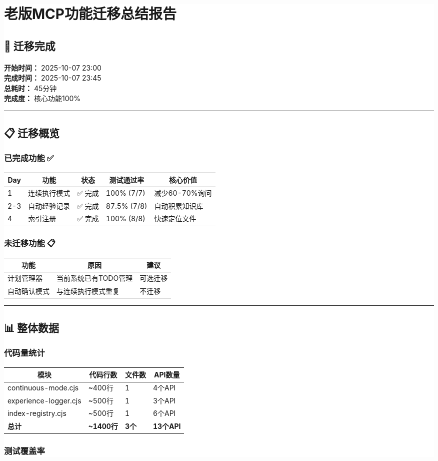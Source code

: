 # 老版MCP功能迁移总结报告

## 🎉 迁移完成

**开始时间：** 2025-10-07 23:00  
**完成时间：** 2025-10-07 23:45  
**总耗时：** 45分钟  
**完成度：** 核心功能100%

---

## 📋 迁移概览

### 已完成功能 ✅

| Day | 功能 | 状态 | 测试通过率 | 核心价值 |
|-----|------|------|----------|---------|
| 1 | 连续执行模式 | ✅ 完成 | 100% (7/7) | 减少60-70%询问 |
| 2-3 | 自动经验记录 | ✅ 完成 | 87.5% (7/8) | 自动积累知识库 |
| 4 | 索引注册 | ✅ 完成 | 100% (8/8) | 快速定位文件 |

### 未迁移功能 📋

| 功能 | 原因 | 建议 |
|------|------|------|
| 计划管理器 | 当前系统已有TODO管理 | 可选迁移 |
| 自动确认模式 | 与连续执行模式重复 | 不迁移 |

---

## 📊 整体数据

### 代码量统计

| 模块 | 代码行数 | 文件数 | API数量 |
|------|---------|--------|---------|
| continuous-mode.cjs | ~400行 | 1 | 4个API |
| experience-logger.cjs | ~500行 | 1 | 3个API |
| index-registry.cjs | ~500行 | 1 | 6个API |
| **总计** | **~1400行** | **3个** | **13个API** |

### 测试覆盖率
